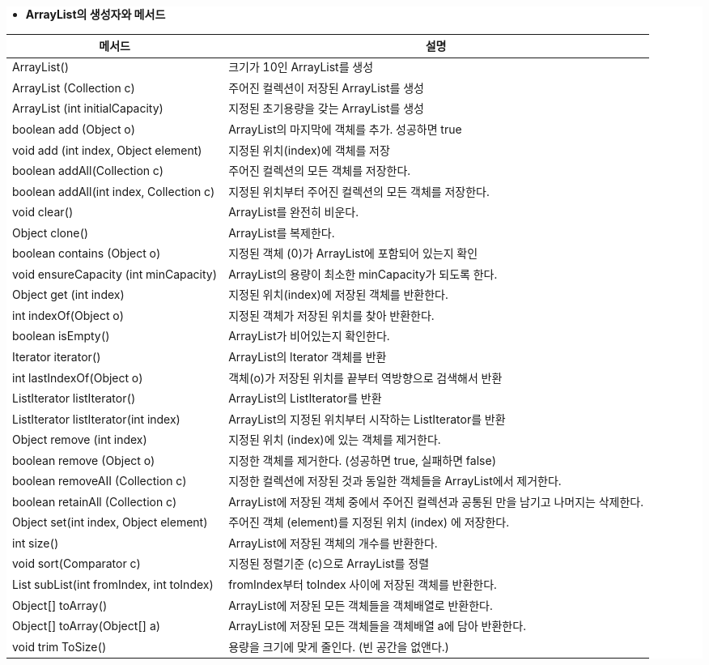 - **ArrayList의 생성자와 메서드**

|<center>메서드</center>|<center>설명</center>|
|-|-|
|ArrayList()|크기가 10인 ArrayList를 생성|
|ArrayList (Collection c)|주어진 컬렉션이 저장된 ArrayList를 생성|
|ArrayList (int initialCapacity)|지정된 초기용량을 갖는 ArrayList를 생성|
|boolean add (Object o)|ArrayList의 마지막에 객체를 추가. 성공하면 true|
|void add (int index, Object element)|지정된 위치(index)에 객체를 저장|
|boolean addAll(Collection c)|주어진 컬렉션의 모든 객체를 저장한다.|
|boolean addAll(int index, Collection c)|지정된 위치부터 주어진 컬렉션의 모든 객체를 저장한다.|
|void clear()|ArrayList를 완전히 비운다.|
|Object clone()|ArrayList를 복제한다.|
|boolean contains (Object o)|지정된 객체 (0)가 ArrayList에 포함되어 있는지 확인|
|void ensureCapacity (int minCapacity)|ArrayList의 용량이 최소한 minCapacity가 되도록 한다.|
|Object get (int index)|지정된 위치(index)에 저장된 객체를 반환한다.|
|int indexOf(Object o)|지정된 객체가 저장된 위치를 찾아 반환한다.|
|boolean isEmpty()|ArrayList가 비어있는지 확인한다.|
|Iterator iterator()|ArrayList의 lterator 객체를 반환|
|int lastIndexOf(Object o)|객체(o)가 저장된 위치를 끝부터 역방향으로 검색해서 반환|
|ListIterator listIterator()|ArrayList의 ListIterator를 반환|
|ListIterator listIterator(int index)|ArrayList의 지정된 위치부터 시작하는 ListIterator를 반환|
|Object remove (int index)|지정된 위치 (index)에 있는 객체를 제거한다.|
|boolean remove (Object o)|지정한 객체를 제거한다. (성공하면 true, 실패하면 false)|
|boolean removeAII (Collection c)|지정한 컬렉션에 저장된 것과 동일한 객체들을 ArrayList에서 제거한다.|
|boolean retainAll (Collection c)|ArrayList에 저장된 객체 중에서 주어진 컬렉션과 공통된 만을 남기고 나머지는 삭제한다.|
|Object set(int index, Object element)|주어진 객체 (element)를 지정된 위치 (index) 에 저장한다.|
|int size()|ArrayList에 저장된 객체의 개수를 반환한다.|
|void sort(Comparator c)|지정된 정렬기준 (c)으로 ArrayList를 정렬|
|List subList(int fromIndex, int toIndex)|fromIndex부터 toIndex 사이에 저장된 객체를 반환한다.|
|Object[] toArray()|ArrayList에 저장된 모든 객체들을 객체배열로 반환한다.|
|Object[] toArray(Object[] a)|ArrayList에 저장된 모든 객체들을 객체배열 a에 담아 반환한다.|
|void trim ToSize()|용량을 크기에 맞게 줄인다. (빈 공간을 없앤다.)|
